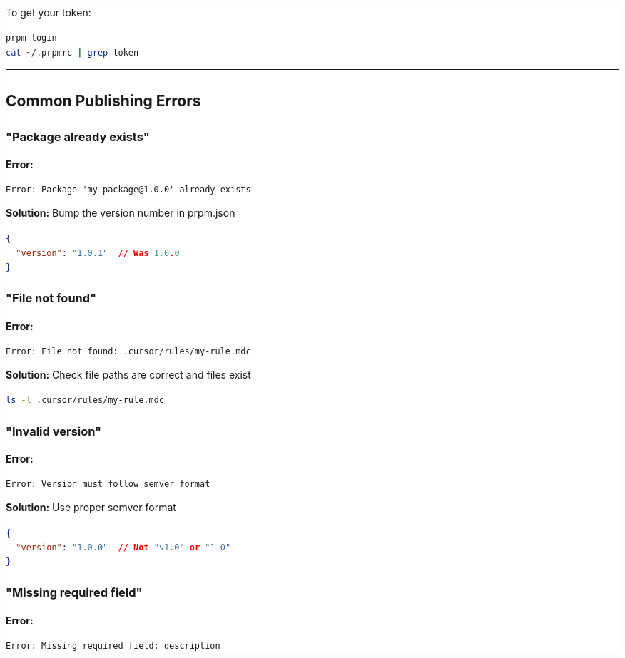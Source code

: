 To get your token:
```bash
prpm login
cat ~/.prpmrc | grep token
```

---

## Common Publishing Errors

### "Package already exists"

**Error:**
```
Error: Package 'my-package@1.0.0' already exists
```

**Solution:** Bump the version number in prpm.json

```json
{
  "version": "1.0.1"  // Was 1.0.0
}
```

### "File not found"

**Error:**
```
Error: File not found: .cursor/rules/my-rule.mdc
```

**Solution:** Check file paths are correct and files exist
```bash
ls -l .cursor/rules/my-rule.mdc
```

### "Invalid version"

**Error:**
```
Error: Version must follow semver format
```

**Solution:** Use proper semver format
```json
{
  "version": "1.0.0"  // Not "v1.0" or "1.0"
}
```

### "Missing required field"

**Error:**
```
Error: Missing required field: description
```
